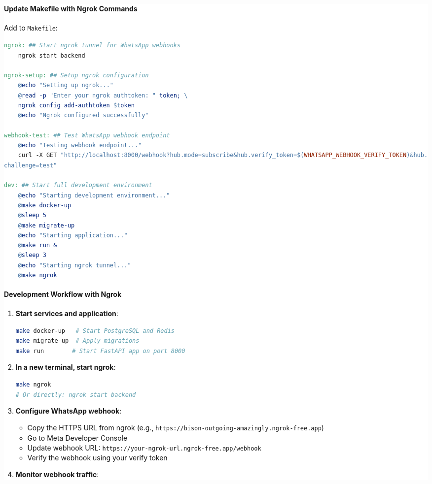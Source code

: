 #### Update Makefile with Ngrok Commands

Add to `Makefile`:

```makefile
ngrok: ## Start ngrok tunnel for WhatsApp webhooks
    ngrok start backend

ngrok-setup: ## Setup ngrok configuration
    @echo "Setting up ngrok..."
    @read -p "Enter your ngrok authtoken: " token; \
    ngrok config add-authtoken $token
    @echo "Ngrok configured successfully"

webhook-test: ## Test WhatsApp webhook endpoint
    @echo "Testing webhook endpoint..."
    curl -X GET "http://localhost:8000/webhook?hub.mode=subscribe&hub.verify_token=$(WHATSAPP_WEBHOOK_VERIFY_TOKEN)&hub.challenge=test"

dev: ## Start full development environment
    @echo "Starting development environment..."
    @make docker-up
    @sleep 5
    @make migrate-up
    @echo "Starting application..."
    @make run &
    @sleep 3
    @echo "Starting ngrok tunnel..."
    @make ngrok
```

#### Development Workflow with Ngrok

1. **Start services and application**:

   ```bash
   make docker-up   # Start PostgreSQL and Redis
   make migrate-up  # Apply migrations
   make run        # Start FastAPI app on port 8000
   ```

2. **In a new terminal, start ngrok**:

   ```bash
   make ngrok
   # Or directly: ngrok start backend
   ```

3. **Configure WhatsApp webhook**:

   - Copy the HTTPS URL from ngrok (e.g., `https://bison-outgoing-amazingly.ngrok-free.app`)
   - Go to Meta Developer Console
   - Update webhook URL: `https://your-ngrok-url.ngrok-free.app/webhook`
   - Verify the webhook using your verify token

4. **Monitor webhook traffic**:
